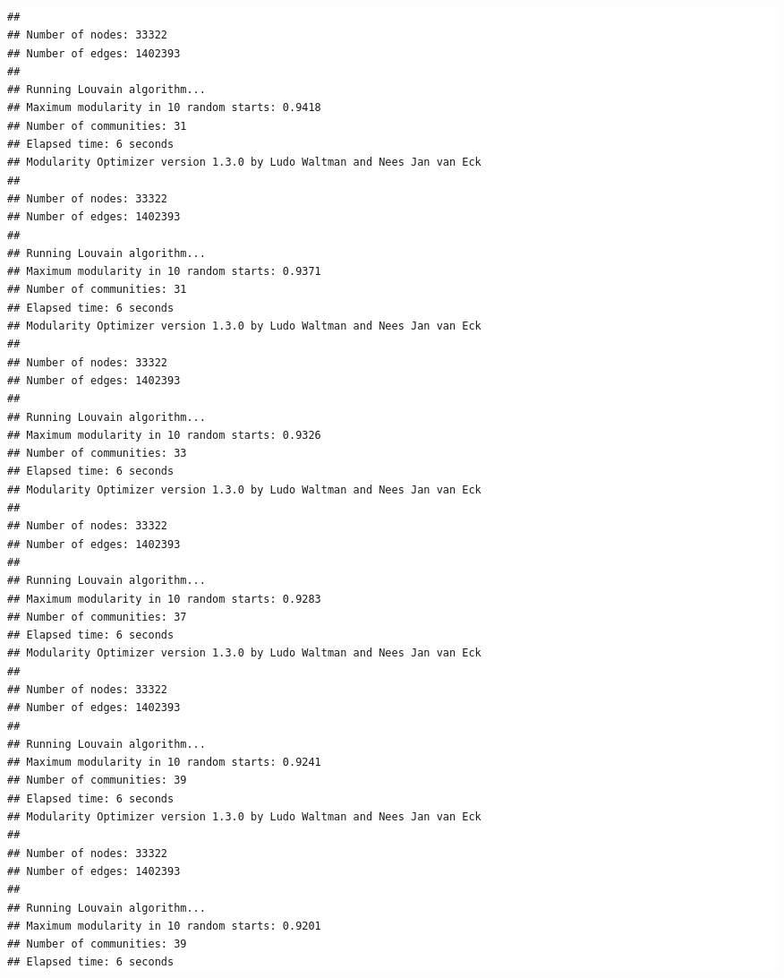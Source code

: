 ```
## 
## Number of nodes: 33322
## Number of edges: 1402393
## 
## Running Louvain algorithm...
## Maximum modularity in 10 random starts: 0.9418
## Number of communities: 31
## Elapsed time: 6 seconds
## Modularity Optimizer version 1.3.0 by Ludo Waltman and Nees Jan van Eck
## 
## Number of nodes: 33322
## Number of edges: 1402393
## 
## Running Louvain algorithm...
## Maximum modularity in 10 random starts: 0.9371
## Number of communities: 31
## Elapsed time: 6 seconds
## Modularity Optimizer version 1.3.0 by Ludo Waltman and Nees Jan van Eck
## 
## Number of nodes: 33322
## Number of edges: 1402393
## 
## Running Louvain algorithm...
## Maximum modularity in 10 random starts: 0.9326
## Number of communities: 33
## Elapsed time: 6 seconds
## Modularity Optimizer version 1.3.0 by Ludo Waltman and Nees Jan van Eck
## 
## Number of nodes: 33322
## Number of edges: 1402393
## 
## Running Louvain algorithm...
## Maximum modularity in 10 random starts: 0.9283
## Number of communities: 37
## Elapsed time: 6 seconds
## Modularity Optimizer version 1.3.0 by Ludo Waltman and Nees Jan van Eck
## 
## Number of nodes: 33322
## Number of edges: 1402393
## 
## Running Louvain algorithm...
## Maximum modularity in 10 random starts: 0.9241
## Number of communities: 39
## Elapsed time: 6 seconds
## Modularity Optimizer version 1.3.0 by Ludo Waltman and Nees Jan van Eck
## 
## Number of nodes: 33322
## Number of edges: 1402393
## 
## Running Louvain algorithm...
## Maximum modularity in 10 random starts: 0.9201
## Number of communities: 39
## Elapsed time: 6 seconds
```

